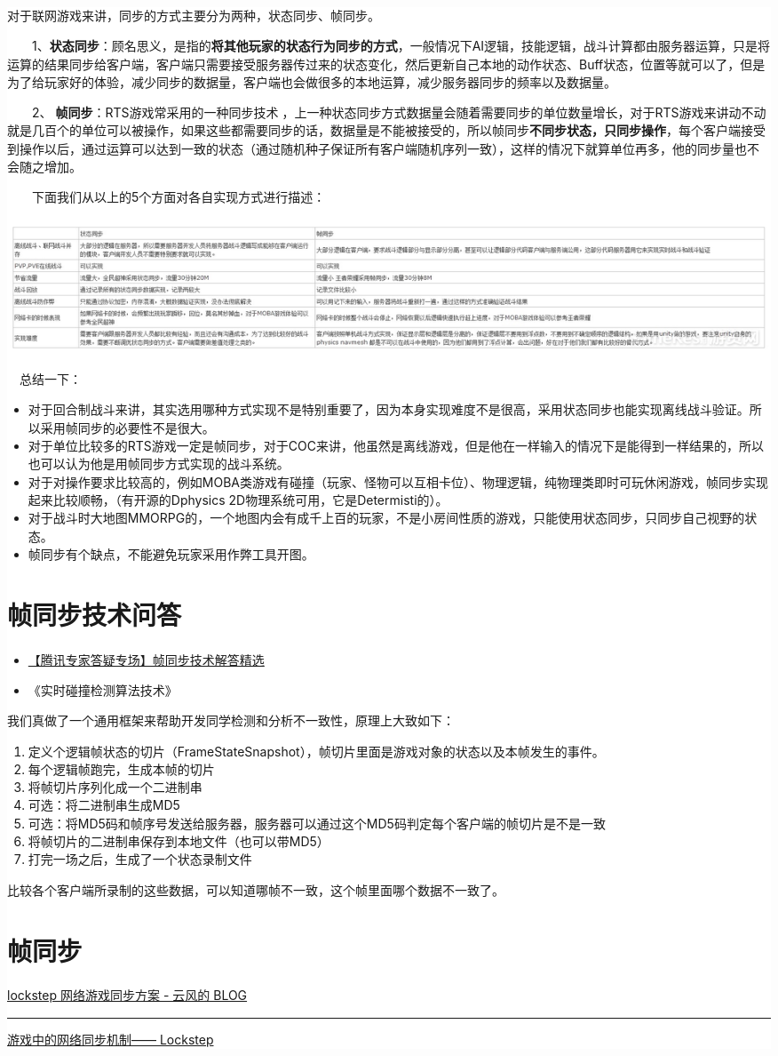 对于联网游戏来讲，同步的方式主要分为两种，状态同步、帧同步。

　　1、**状态同步**：顾名思义，是指的**将其他玩家的状态行为同步的方式**，一般情况下AI逻辑，技能逻辑，战斗计算都由服务器运算，只是将运算的结果同步给客户端，客户端只需要接受服务器传过来的状态变化，然后更新自己本地的动作状态、Buff状态，位置等就可以了，但是为了给玩家好的体验，减少同步的数据量，客户端也会做很多的本地运算，减少服务器同步的频率以及数据量。

　　2、 **帧同步**：RTS游戏常采用的一种同步技术 ，上一种状态同步方式数据量会随着需要同步的单位数量增长，对于RTS游戏来讲动不动就是几百个的单位可以被操作，如果这些都需要同步的话，数据量是不能被接受的，所以帧同步**不同步状态，只同步操作**，每个客户端接受到操作以后，通过运算可以达到一致的状态（通过随机种子保证所有客户端随机序列一致），这样的情况下就算单位再多，他的同步量也不会随之增加。

　　下面我们从以上的5个方面对各自实现方式进行描述：

![](media/15052148066007.jpg)

　总结一下：

* 对于回合制战斗来讲，其实选用哪种方式实现不是特别重要了，因为本身实现难度不是很高，采用状态同步也能实现离线战斗验证。所以采用帧同步的必要性不是很大。
* 对于单位比较多的RTS游戏一定是帧同步，对于COC来讲，他虽然是离线游戏，但是他在一样输入的情况下是能得到一样结果的，所以也可以认为他是用帧同步方式实现的战斗系统。
* 对于对操作要求比较高的，例如MOBA类游戏有碰撞（玩家、怪物可以互相卡位）、物理逻辑，纯物理类即时可玩休闲游戏，帧同步实现起来比较顺畅，（有开源的Dphysics 2D物理系统可用，它是Determisti的）。
* 对于战斗时大地图MMORPG的，一个地图内会有成千上百的玩家，不是小房间性质的游戏，只能使用状态同步，只同步自己视野的状态。
* 帧同步有个缺点，不能避免玩家采用作弊工具开图。

# 帧同步技术问答

* [【腾讯专家答疑专场】帧同步技术解答精选](http://gad.qq.com/article/detail/33704?sessionUserType=BFT.PARAMS.237718.TASKID&ADUIN=494074276&ADSESSION=1506562461&ADTAG=CLIENT.QQ.5527_.0&ADPUBNO=26632)

* 《实时碰撞检测算法技术》

我们真做了一个通用框架来帮助开发同学检测和分析不一致性，原理上大致如下：

1. 定义个逻辑帧状态的切片（FrameStateSnapshot），帧切片里面是游戏对象的状态以及本帧发生的事件。
2. 每个逻辑帧跑完，生成本帧的切片
3. 将帧切片序列化成一个二进制串
4. 可选：将二进制串生成MD5
5. 可选：将MD5码和帧序号发送给服务器，服务器可以通过这个MD5码判定每个客户端的帧切片是不是一致
6. 将帧切片的二进制串保存到本地文件（也可以带MD5）
7. 打完一场之后，生成了一个状态录制文件

比较各个客户端所录制的这些数据，可以知道哪帧不一致，这个帧里面哪个数据不一致了。

# 帧同步

[lockstep 网络游戏同步方案 - 云风的 BLOG](https://blog.codingnow.com/2018/08/lockstep.html)

-------

[游戏中的网络同步机制—— Lockstep](https://bindog.github.io/blog/2015/03/10/synchronization-in-multiplayer-networked-game-lockstep/)
